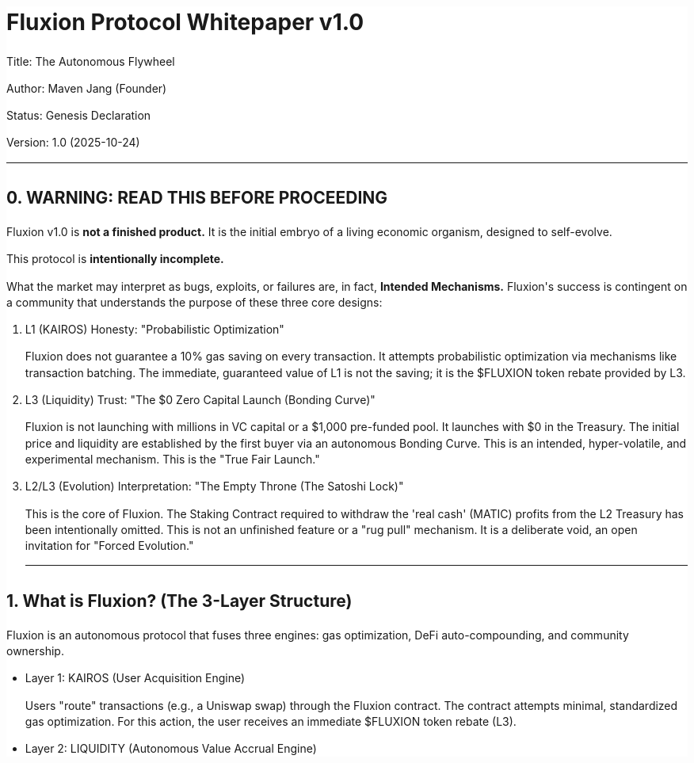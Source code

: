 # **Fluxion Protocol Whitepaper v1.0**

Title: The Autonomous Flywheel 

Author: Maven Jang (Founder)

Status: Genesis Declaration

Version: 1.0 (2025-10-24)

---

## **0. WARNING: READ THIS BEFORE PROCEEDING**

Fluxion v1.0 is **not a finished product.** It is the initial embryo of a living economic organism, designed to self-evolve.

This protocol is **intentionally incomplete.**

What the market may interpret as bugs, exploits, or failures are, in fact, **Intended Mechanisms.** Fluxion's success is contingent on a community that understands the purpose of these three core designs:

1. L1 (KAIROS) Honesty: "Probabilistic Optimization"
    
    Fluxion does not guarantee a 10% gas saving on every transaction. It attempts probabilistic optimization via mechanisms like transaction batching. The immediate, guaranteed value of L1 is not the saving; it is the $FLUXION token rebate provided by L3.
    
2. L3 (Liquidity) Trust: "The $0 Zero Capital Launch (Bonding Curve)"
    
    Fluxion is not launching with millions in VC capital or a $1,000 pre-funded pool. It launches with $0 in the Treasury. The initial price and liquidity are established by the first buyer via an autonomous Bonding Curve. This is an intended, hyper-volatile, and experimental mechanism. This is the "True Fair Launch."
    
3. L2/L3 (Evolution) Interpretation: "The Empty Throne (The Satoshi Lock)"
    
    This is the core of Fluxion. The Staking Contract required to withdraw the 'real cash' (MATIC) profits from the L2 Treasury has been intentionally omitted. This is not an unfinished feature or a "rug pull" mechanism. It is a deliberate void, an open invitation for "Forced Evolution."
    
    ---
    

## **1. What is Fluxion? (The 3-Layer Structure)**

Fluxion is an autonomous protocol that fuses three engines: gas optimization, DeFi auto-compounding, and community ownership.

- Layer 1: KAIROS (User Acquisition Engine)
    
    Users "route" transactions (e.g., a Uniswap swap) through the Fluxion contract. The contract attempts minimal, standardized gas optimization. For this action, the user receives an immediate $FLUXION token rebate (L3).
    
- Layer 2: LIQUIDITY (Autonomous Value Accrual Engine)
    